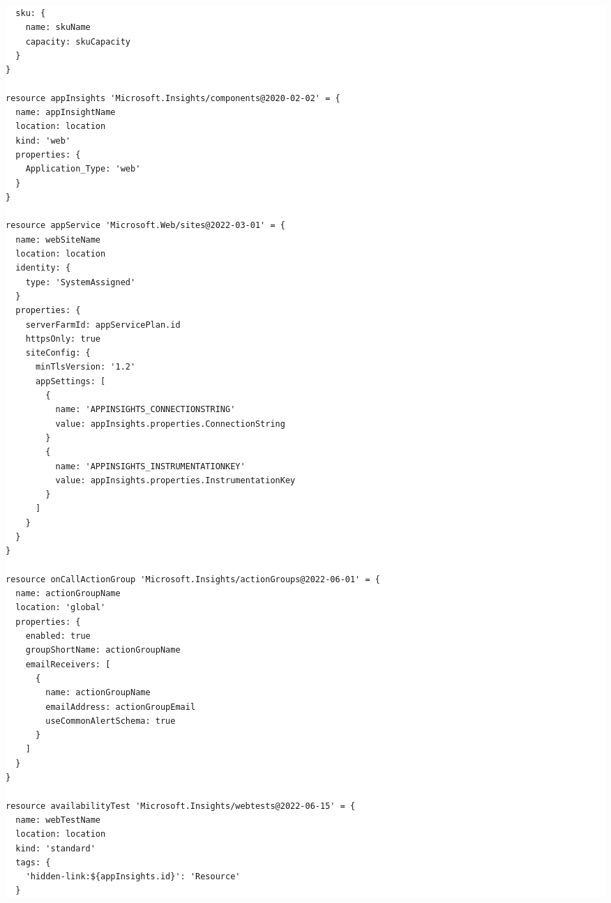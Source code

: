 ```bicep
  sku: {
    name: skuName
    capacity: skuCapacity
  }
}

resource appInsights 'Microsoft.Insights/components@2020-02-02' = {
  name: appInsightName
  location: location
  kind: 'web'
  properties: {
    Application_Type: 'web'
  }
}

resource appService 'Microsoft.Web/sites@2022-03-01' = {
  name: webSiteName
  location: location
  identity: {
    type: 'SystemAssigned'
  }
  properties: {
    serverFarmId: appServicePlan.id
    httpsOnly: true
    siteConfig: {
      minTlsVersion: '1.2'
      appSettings: [
        {
          name: 'APPINSIGHTS_CONNECTIONSTRING'
          value: appInsights.properties.ConnectionString
        }
        {
          name: 'APPINSIGHTS_INSTRUMENTATIONKEY'
          value: appInsights.properties.InstrumentationKey
        }
      ]
    }
  }
}

resource onCallActionGroup 'Microsoft.Insights/actionGroups@2022-06-01' = {
  name: actionGroupName
  location: 'global'
  properties: {
    enabled: true
    groupShortName: actionGroupName
    emailReceivers: [
      {
        name: actionGroupName
        emailAddress: actionGroupEmail
        useCommonAlertSchema: true
      }
    ] 
  }
}

resource availabilityTest 'Microsoft.Insights/webtests@2022-06-15' = {
  name: webTestName
  location: location
  kind: 'standard'
  tags: {
    'hidden-link:${appInsights.id}': 'Resource'
  }
```